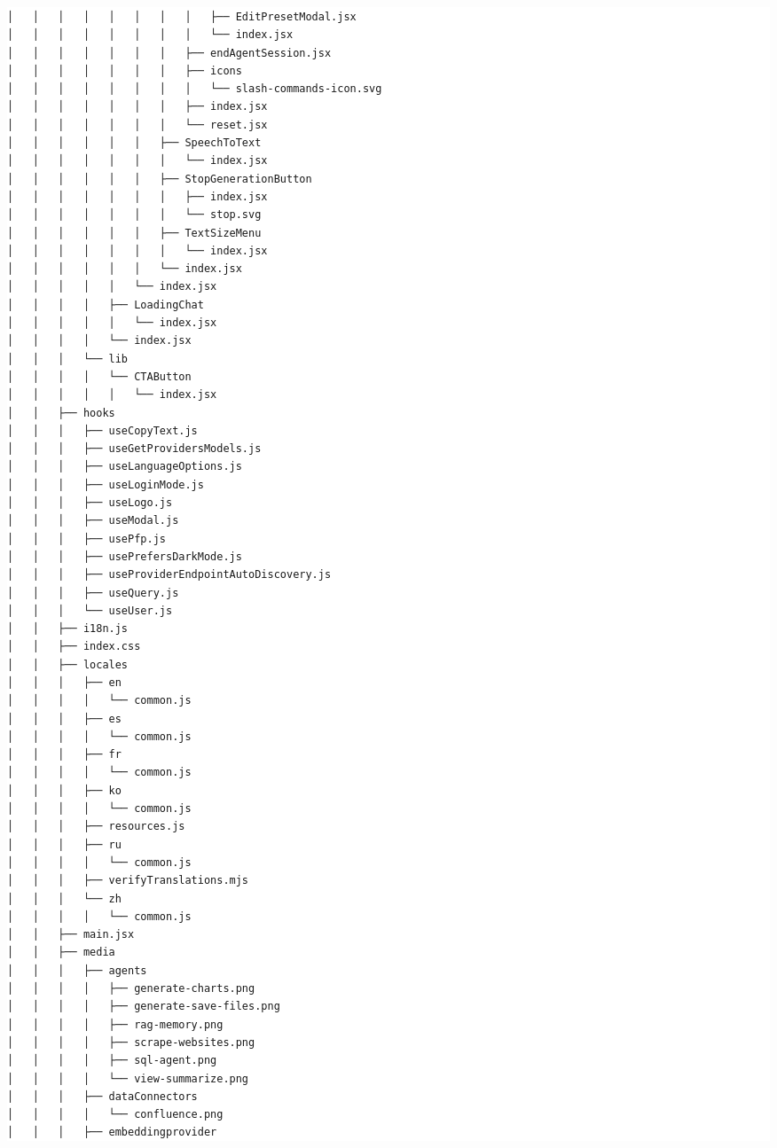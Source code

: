 ```
│   │   │   │   │   │   │   │   ├── EditPresetModal.jsx
│   │   │   │   │   │   │   │   └── index.jsx
│   │   │   │   │   │   │   ├── endAgentSession.jsx
│   │   │   │   │   │   │   ├── icons
│   │   │   │   │   │   │   │   └── slash-commands-icon.svg
│   │   │   │   │   │   │   ├── index.jsx
│   │   │   │   │   │   │   └── reset.jsx
│   │   │   │   │   │   ├── SpeechToText
│   │   │   │   │   │   │   └── index.jsx
│   │   │   │   │   │   ├── StopGenerationButton
│   │   │   │   │   │   │   ├── index.jsx
│   │   │   │   │   │   │   └── stop.svg
│   │   │   │   │   │   ├── TextSizeMenu
│   │   │   │   │   │   │   └── index.jsx
│   │   │   │   │   │   └── index.jsx
│   │   │   │   │   └── index.jsx
│   │   │   │   ├── LoadingChat
│   │   │   │   │   └── index.jsx
│   │   │   │   └── index.jsx
│   │   │   └── lib
│   │   │   │   └── CTAButton
│   │   │   │   │   └── index.jsx
│   │   ├── hooks
│   │   │   ├── useCopyText.js
│   │   │   ├── useGetProvidersModels.js
│   │   │   ├── useLanguageOptions.js
│   │   │   ├── useLoginMode.js
│   │   │   ├── useLogo.js
│   │   │   ├── useModal.js
│   │   │   ├── usePfp.js
│   │   │   ├── usePrefersDarkMode.js
│   │   │   ├── useProviderEndpointAutoDiscovery.js
│   │   │   ├── useQuery.js
│   │   │   └── useUser.js
│   │   ├── i18n.js
│   │   ├── index.css
│   │   ├── locales
│   │   │   ├── en
│   │   │   │   └── common.js
│   │   │   ├── es
│   │   │   │   └── common.js
│   │   │   ├── fr
│   │   │   │   └── common.js
│   │   │   ├── ko
│   │   │   │   └── common.js
│   │   │   ├── resources.js
│   │   │   ├── ru
│   │   │   │   └── common.js
│   │   │   ├── verifyTranslations.mjs
│   │   │   └── zh
│   │   │   │   └── common.js
│   │   ├── main.jsx
│   │   ├── media
│   │   │   ├── agents
│   │   │   │   ├── generate-charts.png
│   │   │   │   ├── generate-save-files.png
│   │   │   │   ├── rag-memory.png
│   │   │   │   ├── scrape-websites.png
│   │   │   │   ├── sql-agent.png
│   │   │   │   └── view-summarize.png
│   │   │   ├── dataConnectors
│   │   │   │   └── confluence.png
│   │   │   ├── embeddingprovider
```